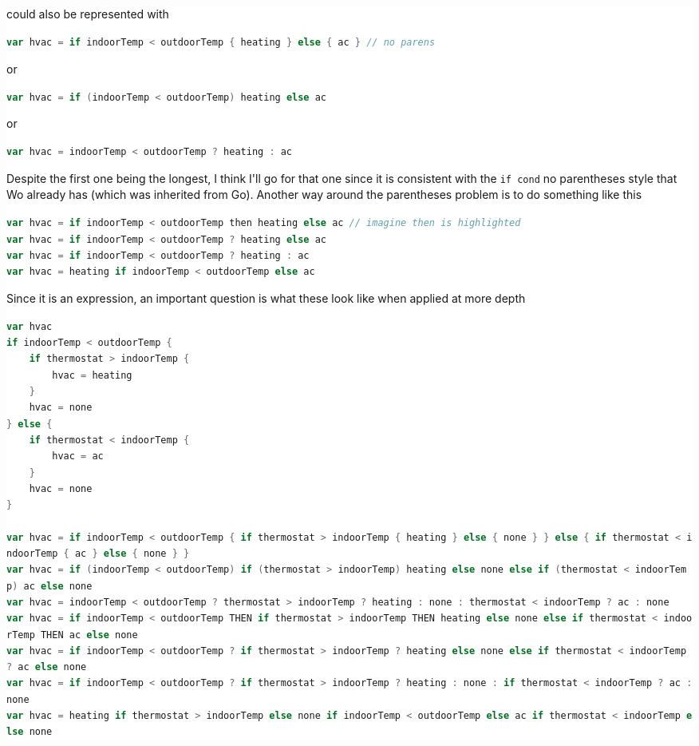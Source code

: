 could also be represented with

```go
var hvac = if indoorTemp < outdoorTemp { heating } else { ac } // no parens
```

or

```go
var hvac = if (indoorTemp < outdoorTemp) heating else ac
```

or

```go
var hvac = indoorTemp < outdoorTemp ? heating : ac
```

Despite the first one being the longest, I think I'll go for that one since it is consistent with the `if cond` no parentheses style that Wo already has (which was inherited from Go). Another way around the parentheses problem is to do something like this

```go
var hvac = if indoorTemp < outdoorTemp then heating else ac // imagine then is highlighted
var hvac = if indoorTemp < outdoorTemp ? heating else ac
var hvac = if indoorTemp < outdoorTemp ? heating : ac
var hvac = heating if indoorTemp < outdoorTemp else ac
```

Since it is an expression, an important question is what these look like when applied at more depth

```go
var hvac
if indoorTemp < outdoorTemp {
    if thermostat > indoorTemp {
        hvac = heating
    }
    hvac = none
} else {
    if thermostat < indoorTemp {
        hvac = ac
    }
    hvac = none
}

var hvac = if indoorTemp < outdoorTemp { if thermostat > indoorTemp { heating } else { none } } else { if thermostat < indoorTemp { ac } else { none } }
var hvac = if (indoorTemp < outdoorTemp) if (thermostat > indoorTemp) heating else none else if (thermostat < indoorTemp) ac else none
var hvac = indoorTemp < outdoorTemp ? thermostat > indoorTemp ? heating : none : thermostat < indoorTemp ? ac : none
var hvac = if indoorTemp < outdoorTemp THEN if thermostat > indoorTemp THEN heating else none else if thermostat < indoorTemp THEN ac else none
var hvac = if indoorTemp < outdoorTemp ? if thermostat > indoorTemp ? heating else none else if thermostat < indoorTemp ? ac else none
var hvac = if indoorTemp < outdoorTemp ? if thermostat > indoorTemp ? heating : none : if thermostat < indoorTemp ? ac : none
var hvac = heating if thermostat > indoorTemp else none if indoorTemp < outdoorTemp else ac if thermostat < indoorTemp else none
```
